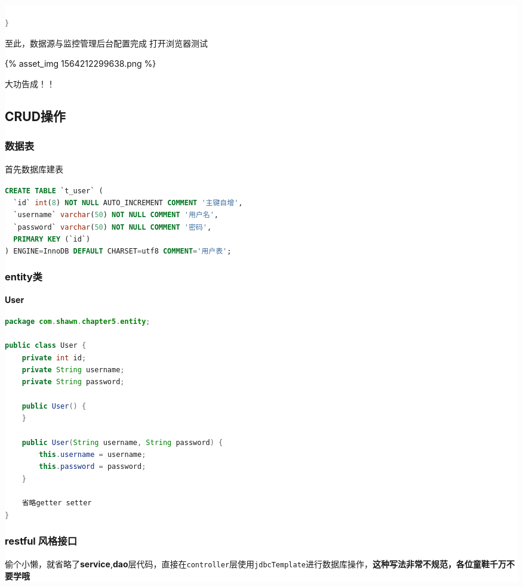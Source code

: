 ```java

}
```

至此，数据源与监控管理后台配置完成 打开浏览器测试

{% asset_img 1564212299638.png %}

大功告成！！



## CRUD操作

### 数据表

首先数据库建表

```sql
CREATE TABLE `t_user` (
  `id` int(8) NOT NULL AUTO_INCREMENT COMMENT '主键自增',
  `username` varchar(50) NOT NULL COMMENT '用户名',
  `password` varchar(50) NOT NULL COMMENT '密码',
  PRIMARY KEY (`id`)
) ENGINE=InnoDB DEFAULT CHARSET=utf8 COMMENT='用户表';
```

### entity类

**User**

```java
package com.shawn.chapter5.entity;

public class User {
    private int id;
    private String username;
    private String password;

    public User() {
    }

    public User(String username, String password) {
        this.username = username;
        this.password = password;
    }
    
    省略getter setter
}
```

### restful 风格接口

偷个小懒，就省略了**service**,**dao**层代码，直接在`controller`层使用`jdbcTemplate`进行数据库操作，**这种写法非常不规范，各位童鞋千万不要学哦**
